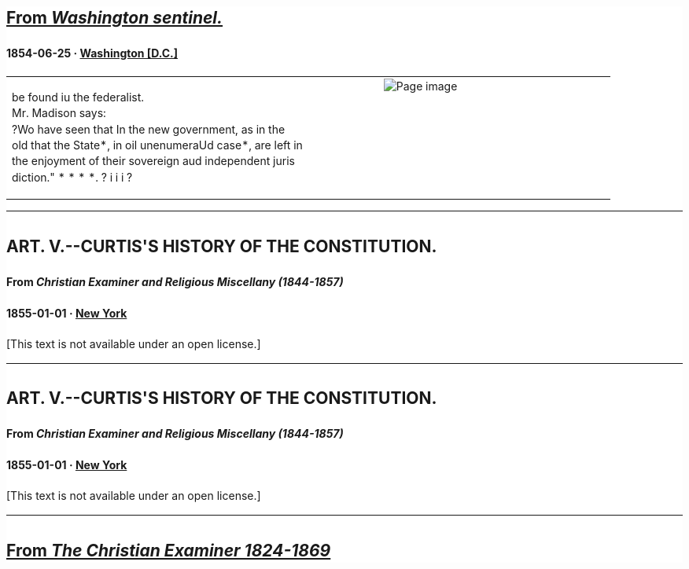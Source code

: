 
## [From _Washington sentinel._](https://www.loc.gov/resource/sn84020104/1854-06-25/ed-1/?sp=2)

#### 1854-06-25 &middot; [Washington [D.C.]](http://dbpedia.org/resource/Washington%2C_D.C.)

<table style="width: 100%;"><tr><td style="width: 50%">

  
be found iu the federalist.  
Mr. Madison says:  
?Wo have seen that In the new government, as in the  
old that the State*, in oil unenumeraUd case*, are left in  
the enjoyment of their sovereign aud independent juris­  
diction.&quot; * * * *. ? i i i ? 
</td><td style="width: 50%; max-height: 75%; margin: auto; display: block;">
<img alt="Page image" src="https://tile.loc.gov/image-services/iiif/service:ndnp:dlc:batch_dlc_firedrake_ver01:data:sn84020104:00415661538:1854062501:0626/pct:45.819383638080524,34.379732892744045,12.443128165507769,2.6194410023406305/!600,600/0/default.jpg"/>
</td>
</tr></table>

---

## ART. V.--CURTIS'S HISTORY OF THE CONSTITUTION.

#### From _Christian Examiner and Religious Miscellany (1844-1857)_

#### 1855-01-01 &middot; [New York](http://dbpedia.org/resource/New_York_City)

[This text is not available under an open license.]

---

## ART. V.--CURTIS'S HISTORY OF THE CONSTITUTION.

#### From _Christian Examiner and Religious Miscellany (1844-1857)_

#### 1855-01-01 &middot; [New York](http://dbpedia.org/resource/New_York_City)

[This text is not available under an open license.]

---

## [From _The Christian Examiner 1824-1869_](https://archive.org/details/sim_christian-examiner_1855-01_58_1/page/n97/mode/1up?view=theater)

